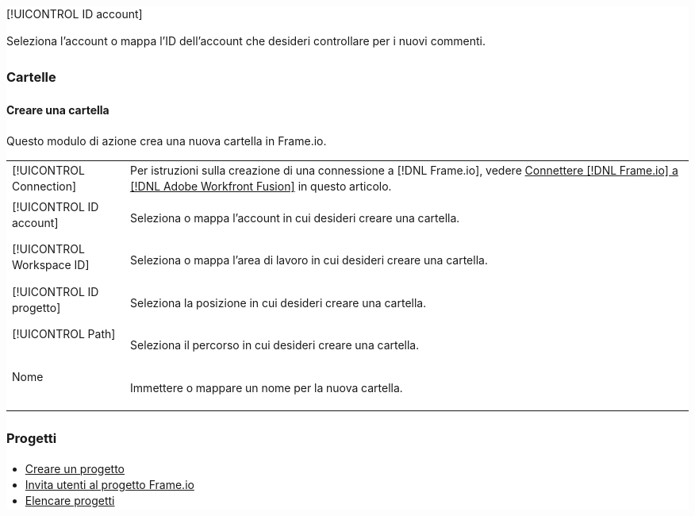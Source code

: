   </tr> 
  <tr> 
   <td role="rowheader">[!UICONTROL ID account] </td> 
   <td> <p>Seleziona l’account o mappa l’ID dell’account che desideri controllare per i nuovi commenti.</p> </td> 
  </tr> 
 </tbody> 
</table>

### Cartelle

#### Creare una cartella

Questo modulo di azione crea una nuova cartella in Frame.io.

<table style="table-layout:auto"> 
 <col> 
 <col> 
 <tbody> 
  <tr> 
    <td role="rowheader">[!UICONTROL Connection] </td> 
   <td>Per istruzioni sulla creazione di una connessione a [!DNL Frame.io], vedere <a href="#connect-frameio-to-adobe-workfront-fusion" class="MCXref xref">Connettere [!DNL Frame.io] a [!DNL Adobe Workfront Fusion]</a> in questo articolo.</td> 
  </tr> 
  <tr> 
   <td role="rowheader">[!UICONTROL ID account] </td> 
   <td> <p>Seleziona o mappa l’account in cui desideri creare una cartella.</p> </td> 
  </tr> 
  <tr> 
   <td role="rowheader">[!UICONTROL Workspace ID] </td> 
   <td> <p>Seleziona o mappa l’area di lavoro in cui desideri creare una cartella.</p> </td> 
  </tr> 
  <tr> 
   <td role="rowheader">[!UICONTROL ID progetto] </td> 
   <td> <p>Seleziona la posizione in cui desideri creare una cartella.</p> </td> 
  </tr> 
  <tr> 
   <td role="rowheader">[!UICONTROL Path] </td> 
   <td> <p>Seleziona il percorso in cui desideri creare una cartella.</p> </td> 
  </tr> 
   <tr> 
   <td role="rowheader">Nome </td> 
   <td> <p>Immettere o mappare un nome per la nuova cartella.</p> </td> 
  </tr> 
 </tbody> 
</table>

### Progetti

* [Creare un progetto](#create-a-project)
* [Invita utenti al progetto Frame.io](#invite-users-to-frameio-project)
* [Elencare progetti](#list-projects)
